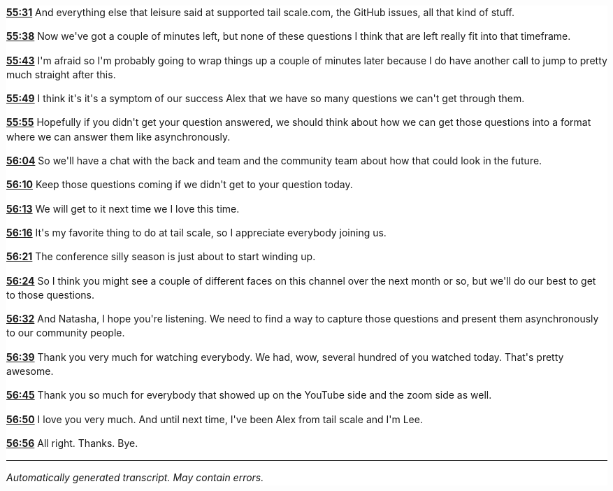 **[55:31](https://youtube.com/watch?v=2r8YnvXLKFU&t=3331s)** And everything else that leisure said at supported tail scale.com, the GitHub issues, all that kind of stuff.

**[55:38](https://youtube.com/watch?v=2r8YnvXLKFU&t=3338s)** Now we've got a couple of minutes left, but none of these questions I think that are left really fit into that timeframe.

**[55:43](https://youtube.com/watch?v=2r8YnvXLKFU&t=3343s)** I'm afraid so I'm probably going to wrap things up a couple of minutes later because I do have another call to jump to pretty much straight after this.

**[55:49](https://youtube.com/watch?v=2r8YnvXLKFU&t=3349s)** I think it's it's a symptom of our success Alex that we have so many questions we can't get through them.

**[55:55](https://youtube.com/watch?v=2r8YnvXLKFU&t=3355s)** Hopefully if you didn't get your question answered, we should think about how we can get those questions into a format where we can answer them like asynchronously.

**[56:04](https://youtube.com/watch?v=2r8YnvXLKFU&t=3364s)** So we'll have a chat with the back and team and the community team about how that could look in the future.

**[56:10](https://youtube.com/watch?v=2r8YnvXLKFU&t=3370s)** Keep those questions coming if we didn't get to your question today.

**[56:13](https://youtube.com/watch?v=2r8YnvXLKFU&t=3373s)** We will get to it next time we I love this time.

**[56:16](https://youtube.com/watch?v=2r8YnvXLKFU&t=3376s)** It's my favorite thing to do at tail scale, so I appreciate everybody joining us.

**[56:21](https://youtube.com/watch?v=2r8YnvXLKFU&t=3381s)** The conference silly season is just about to start winding up.

**[56:24](https://youtube.com/watch?v=2r8YnvXLKFU&t=3384s)** So I think you might see a couple of different faces on this channel over the next month or so, but we'll do our best to get to those questions.

**[56:32](https://youtube.com/watch?v=2r8YnvXLKFU&t=3392s)** And Natasha, I hope you're listening. We need to find a way to capture those questions and present them asynchronously to our community people.

**[56:39](https://youtube.com/watch?v=2r8YnvXLKFU&t=3399s)** Thank you very much for watching everybody. We had, wow, several hundred of you watched today. That's pretty awesome.

**[56:45](https://youtube.com/watch?v=2r8YnvXLKFU&t=3405s)** Thank you so much for everybody that showed up on the YouTube side and the zoom side as well.

**[56:50](https://youtube.com/watch?v=2r8YnvXLKFU&t=3410s)** I love you very much. And until next time, I've been Alex from tail scale and I'm Lee.

**[56:56](https://youtube.com/watch?v=2r8YnvXLKFU&t=3416s)** All right. Thanks. Bye.

---

*Automatically generated transcript. May contain errors.*
